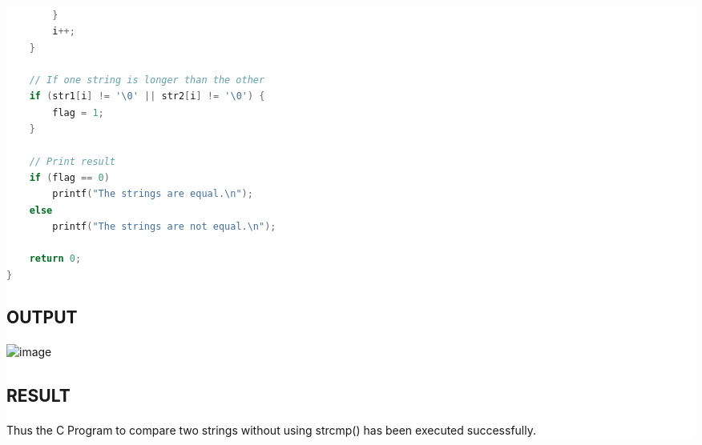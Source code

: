 ```c
        }
        i++;
    }

    // If one string is longer than the other
    if (str1[i] != '\0' || str2[i] != '\0') {
        flag = 1;
    }

    // Print result
    if (flag == 0)
        printf("The strings are equal.\n");
    else
        printf("The strings are not equal.\n");

    return 0;
}

```



## OUTPUT
 <img width="329" height="194" alt="image" src="https://github.com/user-attachments/assets/0a802d6f-cd01-4716-b91a-fc5e33e0bb1b" />


## RESULT
Thus the C Program to compare two strings without using strcmp() has been executed successfully.

